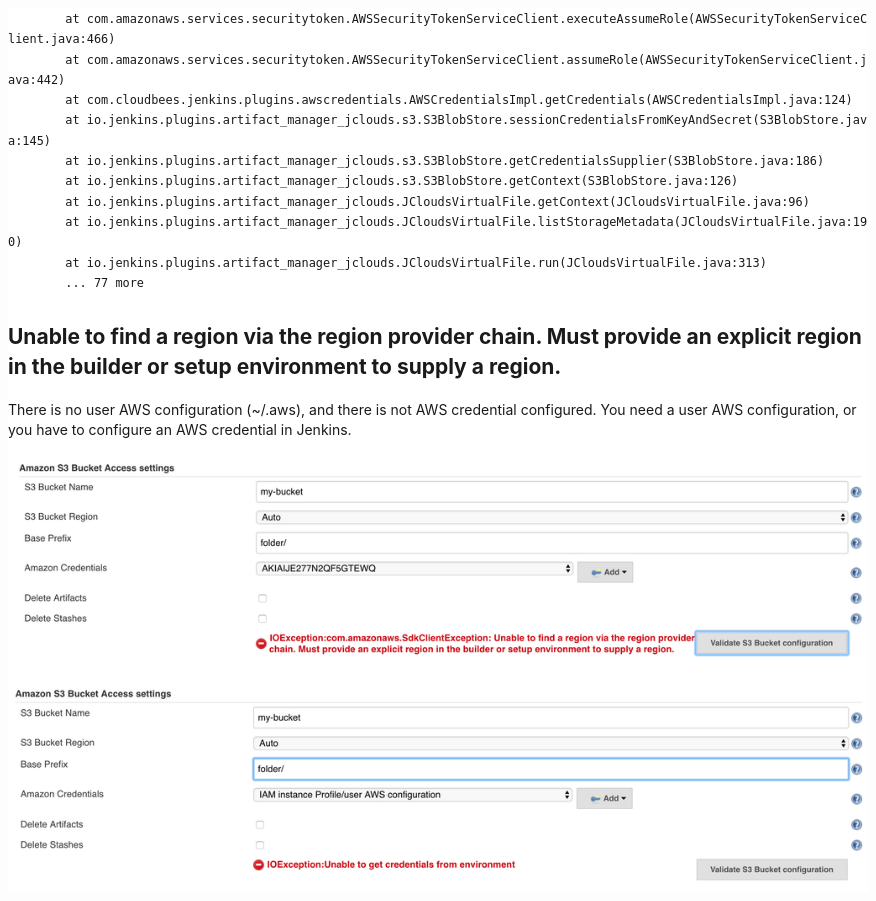 ```
        at com.amazonaws.services.securitytoken.AWSSecurityTokenServiceClient.executeAssumeRole(AWSSecurityTokenServiceClient.java:466)
        at com.amazonaws.services.securitytoken.AWSSecurityTokenServiceClient.assumeRole(AWSSecurityTokenServiceClient.java:442)
        at com.cloudbees.jenkins.plugins.awscredentials.AWSCredentialsImpl.getCredentials(AWSCredentialsImpl.java:124)
        at io.jenkins.plugins.artifact_manager_jclouds.s3.S3BlobStore.sessionCredentialsFromKeyAndSecret(S3BlobStore.java:145)
        at io.jenkins.plugins.artifact_manager_jclouds.s3.S3BlobStore.getCredentialsSupplier(S3BlobStore.java:186)
        at io.jenkins.plugins.artifact_manager_jclouds.s3.S3BlobStore.getContext(S3BlobStore.java:126)
        at io.jenkins.plugins.artifact_manager_jclouds.JCloudsVirtualFile.getContext(JCloudsVirtualFile.java:96)
        at io.jenkins.plugins.artifact_manager_jclouds.JCloudsVirtualFile.listStorageMetadata(JCloudsVirtualFile.java:190)
        at io.jenkins.plugins.artifact_manager_jclouds.JCloudsVirtualFile.run(JCloudsVirtualFile.java:313)
        ... 77 more

```

## Unable to find a region via the region provider chain. Must provide an explicit region in the builder or setup environment to supply a region. 

There is no user AWS configuration (~/.aws), and there is not AWS credential configured. You need a user AWS configuration, 
or you have to configure an AWS credential in Jenkins. 

![](images/unable-to-get-region-from-environment.png)

![](images/unable-to-get-credentials-from-environment.png)
 